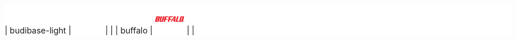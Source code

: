 | budibase-light | <img src="../icons/budibase-light.png" alt="budibase-light" width="50"> |   |
| buffalo | <img src="../icons/buffalo.png" alt="buffalo" width="50"> |   |